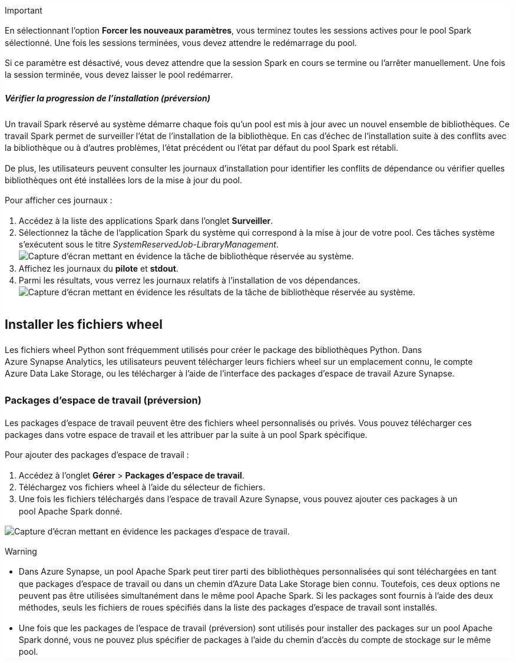 > [!IMPORTANT]
> En sélectionnant l’option **Forcer les nouveaux paramètres**, vous terminez toutes les sessions actives pour le pool Spark sélectionné. Une fois les sessions terminées, vous devez attendre le redémarrage du pool. 
>
> Si ce paramètre est désactivé, vous devez attendre que la session Spark en cours se termine ou l’arrêter manuellement. Une fois la session terminée, vous devez laisser le pool redémarrer.


##### <a name="track-installation-progress-preview"></a>Vérifier la progression de l’installation (préversion)
Un travail Spark réservé au système démarre chaque fois qu’un pool est mis à jour avec un nouvel ensemble de bibliothèques. Ce travail Spark permet de surveiller l’état de l’installation de la bibliothèque. En cas d’échec de l’installation suite à des conflits avec la bibliothèque ou à d’autres problèmes, l’état précédent ou l’état par défaut du pool Spark est rétabli. 

De plus, les utilisateurs peuvent consulter les journaux d’installation pour identifier les conflits de dépendance ou vérifier quelles bibliothèques ont été installées lors de la mise à jour du pool.

Pour afficher ces journaux :
1. Accédez à la liste des applications Spark dans l’onglet **Surveiller**. 
2. Sélectionnez la tâche de l’application Spark du système qui correspond à la mise à jour de votre pool. Ces tâches système s’exécutent sous le titre *SystemReservedJob-LibraryManagement*.
   ![Capture d’écran mettant en évidence la tâche de bibliothèque réservée au système.](./media/apache-spark-azure-portal-add-libraries/system-reserved-library-job.png "Afficher la tâche de bibliothèque système")
3. Affichez les journaux du **pilote** et **stdout**. 
4. Parmi les résultats, vous verrez les journaux relatifs à l’installation de vos dépendances.
    ![Capture d’écran mettant en évidence les résultats de la tâche de bibliothèque réservée au système.](./media/apache-spark-azure-portal-add-libraries/system-reserved-library-job-results.png "Afficher la progression de la tâche de bibliothèque système")

## <a name="install-wheel-files"></a>Installer les fichiers wheel
Les fichiers wheel Python sont fréquemment utilisés pour créer le package des bibliothèques Python. Dans Azure Synapse Analytics, les utilisateurs peuvent télécharger leurs fichiers wheel sur un emplacement connu, le compte Azure Data Lake Storage, ou les télécharger à l’aide de l’interface des packages d’espace de travail Azure Synapse.

### <a name="workspace-packages-preview"></a>Packages d’espace de travail (préversion)
Les packages d’espace de travail peuvent être des fichiers wheel personnalisés ou privés. Vous pouvez télécharger ces packages dans votre espace de travail et les attribuer par la suite à un pool Spark spécifique.

Pour ajouter des packages d’espace de travail :
1. Accédez à l’onglet **Gérer** > **Packages d’espace de travail**.
2. Téléchargez vos fichiers wheel à l’aide du sélecteur de fichiers.
3. Une fois les fichiers téléchargés dans l’espace de travail Azure Synapse, vous pouvez ajouter ces packages à un pool Apache Spark donné.

![Capture d’écran mettant en évidence les packages d’espace de travail.](./media/apache-spark-azure-portal-add-libraries/studio-add-workspace-package.png "Afficher les packages d’espace de travail")

>[!WARNING]
>- Dans Azure Synapse, un pool Apache Spark peut tirer parti des bibliothèques personnalisées qui sont téléchargées en tant que packages d’espace de travail ou dans un chemin d’Azure Data Lake Storage bien connu. Toutefois, ces deux options ne peuvent pas être utilisées simultanément dans le même pool Apache Spark. Si les packages sont fournis à l’aide des deux méthodes, seuls les fichiers de roues spécifiés dans la liste des packages d’espace de travail sont installés. 
>
>- Une fois que les packages de l’espace de travail (préversion) sont utilisés pour installer des packages sur un pool Apache Spark donné, vous ne pouvez plus spécifier de packages à l’aide du chemin d’accès du compte de stockage sur le même pool.  
